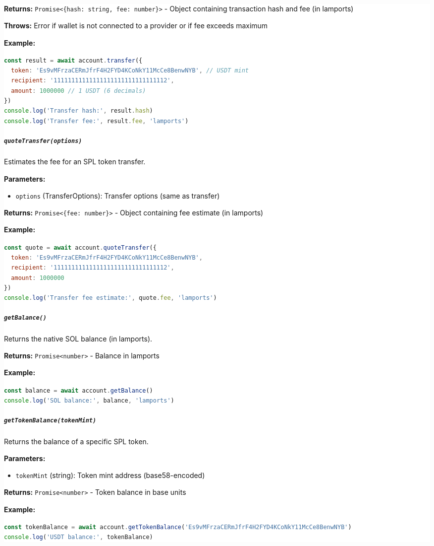 **Returns:** `Promise<{hash: string, fee: number}>` - Object containing transaction hash and fee (in lamports)

**Throws:** Error if wallet is not connected to a provider or if fee exceeds maximum

**Example:**
```javascript
const result = await account.transfer({
  token: 'Es9vMFrzaCERmJfrF4H2FYD4KCoNkY11McCe8BenwNYB', // USDT mint
  recipient: '11111111111111111111111111111112',
  amount: 1000000 // 1 USDT (6 decimals)
})
console.log('Transfer hash:', result.hash)
console.log('Transfer fee:', result.fee, 'lamports')
```

##### `quoteTransfer(options)`
Estimates the fee for an SPL token transfer.

**Parameters:**
- `options` (TransferOptions): Transfer options (same as transfer)

**Returns:** `Promise<{fee: number}>` - Object containing fee estimate (in lamports)

**Example:**
```javascript
const quote = await account.quoteTransfer({
  token: 'Es9vMFrzaCERmJfrF4H2FYD4KCoNkY11McCe8BenwNYB',
  recipient: '11111111111111111111111111111112',
  amount: 1000000
})
console.log('Transfer fee estimate:', quote.fee, 'lamports')
```
##### `getBalance()`
Returns the native SOL balance (in lamports).

**Returns:** `Promise<number>` - Balance in lamports

**Example:**
```javascript
const balance = await account.getBalance()
console.log('SOL balance:', balance, 'lamports')
```

##### `getTokenBalance(tokenMint)`
Returns the balance of a specific SPL token.

**Parameters:**
- `tokenMint` (string): Token mint address (base58-encoded)

**Returns:** `Promise<number>` - Token balance in base units

**Example:**
```javascript
const tokenBalance = await account.getTokenBalance('Es9vMFrzaCERmJfrF4H2FYD4KCoNkY11McCe8BenwNYB')
console.log('USDT balance:', tokenBalance)
```
